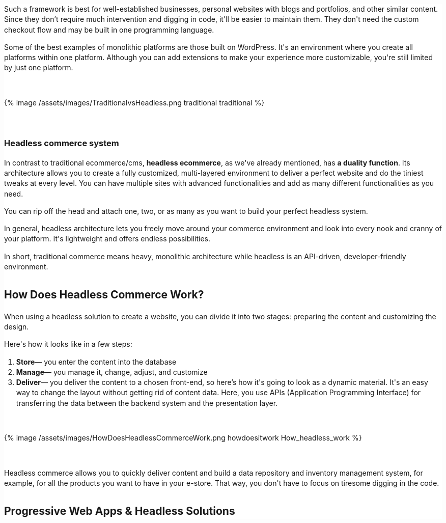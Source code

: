 Such a framework is best for well-established businesses, personal websites with blogs and portfolios, and other similar content. Since they don’t require much intervention and digging in code, it'll be easier to maintain them. They don't need the custom checkout flow and may be built in one programming language.

Some of the best examples of monolithic platforms are those built on WordPress. It's an environment where you create all platforms within one platform. Although you can add extensions to make your experience more customizable, you're still limited by just one platform.

<br>

{% image /assets/images/TraditionalvsHeadless.png traditional traditional %}

<br>

### Headless commerce system

In contrast to traditional ecommerce/cms, **headless ecommerce**, as we've already mentioned, has **a duality function**. Its architecture allows you to create a fully customized, multi-layered environment to deliver a perfect website and do the tiniest tweaks at every level. You can have multiple sites with advanced functionalities and add as many different functionalities as you need.

You can rip off the head and attach one, two, or as many as you want to build your perfect headless system.

In general, headless architecture lets you freely move around your commerce environment and look into every nook and cranny of your platform. It's lightweight and offers endless possibilities.

In short, traditional commerce means heavy, monolithic architecture while headless is an API-driven, developer-friendly environment.

## How Does Headless Commerce Work?

When using a headless solution to create a website, you can divide it into two stages: preparing the content and customizing the design.

Here's how it looks like in a few steps:

1. **Store**— you enter the content into the database
2. **Manage**— you manage it, change, adjust, and customize
3. **Deliver**— you deliver the content to a chosen front-end, so here’s how it's going to look as a dynamic material. It's an easy way to change the layout without getting rid of content data. Here, you use APIs (Application Programming Interface) for transferring the data between the backend system and the presentation layer.

<br>

{% image /assets/images/HowDoesHeadlessCommerceWork.png howdoesitwork How_headless_work %}

<br>

Headless commerce allows you to quickly deliver content and build a data repository and inventory management system, for example, for all the products you want to have in your e-store. That way, you don't have to focus on tiresome digging in the code.

## Progressive Web Apps & Headless Solutions
